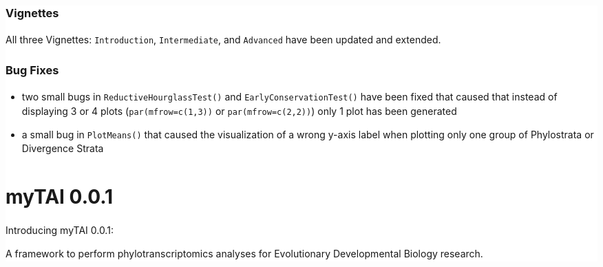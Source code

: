 ### Vignettes

All three Vignettes: `Introduction`, `Intermediate`, and `Advanced` have been updated and extended.

### Bug Fixes

- two small bugs in `ReductiveHourglassTest()` and `EarlyConservationTest()` have been fixed that caused
that instead of displaying 3 or 4 plots (`par(mfrow=c(1,3))` or `par(mfrow=c(2,2))`) only 1 plot has been generated

- a small bug in `PlotMeans()` that caused the visualization of a wrong y-axis label
when plotting only one group of Phylostrata or Divergence Strata


myTAI 0.0.1
===========

Introducing myTAI 0.0.1:

A framework to perform phylotranscriptomics analyses for Evolutionary Developmental Biology research.
